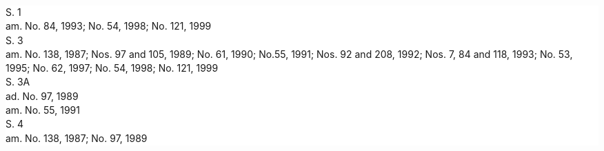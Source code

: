   </td>
</tr>
<tr align="left">
  <td colspan="1" align="left">
    <div>S. 1</div>

  </td>
  <td colspan="1" align="left">
    <div>am. No.&#160;84, 1993; No.&#160;54, 1998; No.&#160;121, 1999</div>

  </td>
</tr>
<tr align="left">
  <td colspan="1" align="left">
    <div>S. 3</div>

  </td>
  <td colspan="1" align="left">
    <div>am. No.&#160;138, 1987; Nos. 97 and 105, 1989; No.&#160;61, 1990; No.55, 1991; Nos. 92 and 208, 1992; Nos. 7, 84 and 118, 1993; No.&#160;53, 1995; No.&#160;62, 1997; No.&#160;54, 1998; No.&#160;121, 1999</div>

  </td>
</tr>
<tr align="left">
  <td colspan="1" align="left">
    <div>S. 3A</div>

  </td>
  <td colspan="1" align="left">
    <div>ad. No.&#160;97, 1989</div>

  </td>
</tr>
<tr align="left">
  <td colspan="1" align="left">

  </td>
  <td colspan="1" align="left">
    <div>am. No.&#160;55, 1991</div>

  </td>
</tr>
<tr align="left">
  <td colspan="1" align="left">
    <div>S. 4</div>

  </td>
  <td colspan="1" align="left">
    <div>am. No.&#160;138, 1987; No.&#160;97, 1989</div>

  </td>
</tr>
<tr align="left">
  <td colspan="1" align="left">
